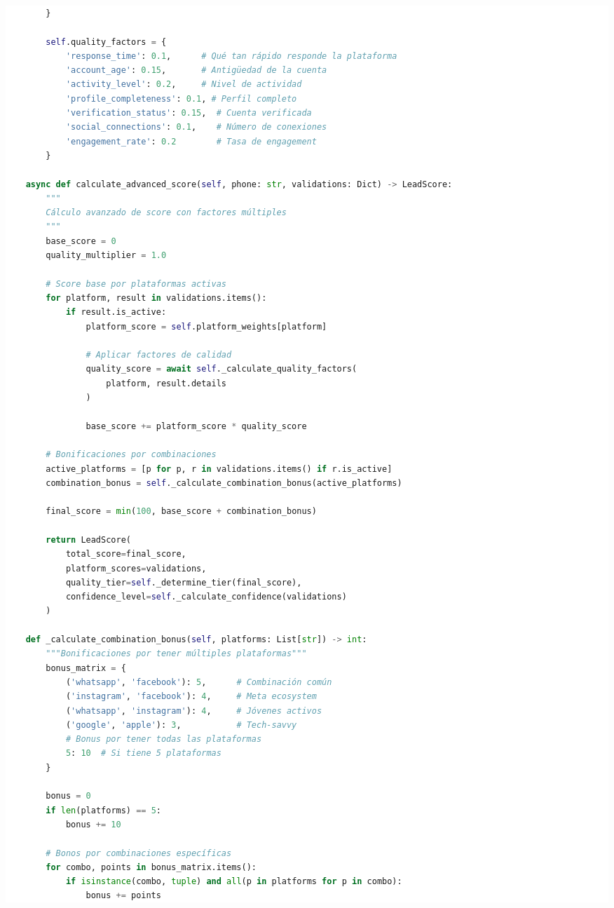 ```python
        }
        
        self.quality_factors = {
            'response_time': 0.1,      # Qué tan rápido responde la plataforma
            'account_age': 0.15,       # Antigüedad de la cuenta
            'activity_level': 0.2,     # Nivel de actividad
            'profile_completeness': 0.1, # Perfil completo
            'verification_status': 0.15,  # Cuenta verificada
            'social_connections': 0.1,    # Número de conexiones
            'engagement_rate': 0.2        # Tasa de engagement
        }
    
    async def calculate_advanced_score(self, phone: str, validations: Dict) -> LeadScore:
        """
        Cálculo avanzado de score con factores múltiples
        """
        base_score = 0
        quality_multiplier = 1.0
        
        # Score base por plataformas activas
        for platform, result in validations.items():
            if result.is_active:
                platform_score = self.platform_weights[platform]
                
                # Aplicar factores de calidad
                quality_score = await self._calculate_quality_factors(
                    platform, result.details
                )
                
                base_score += platform_score * quality_score
        
        # Bonificaciones por combinaciones
        active_platforms = [p for p, r in validations.items() if r.is_active]
        combination_bonus = self._calculate_combination_bonus(active_platforms)
        
        final_score = min(100, base_score + combination_bonus)
        
        return LeadScore(
            total_score=final_score,
            platform_scores=validations,
            quality_tier=self._determine_tier(final_score),
            confidence_level=self._calculate_confidence(validations)
        )
    
    def _calculate_combination_bonus(self, platforms: List[str]) -> int:
        """Bonificaciones por tener múltiples plataformas"""
        bonus_matrix = {
            ('whatsapp', 'facebook'): 5,      # Combinación común
            ('instagram', 'facebook'): 4,     # Meta ecosystem
            ('whatsapp', 'instagram'): 4,     # Jóvenes activos
            ('google', 'apple'): 3,           # Tech-savvy
            # Bonus por tener todas las plataformas
            5: 10  # Si tiene 5 plataformas
        }
        
        bonus = 0
        if len(platforms) == 5:
            bonus += 10
        
        # Bonos por combinaciones específicas
        for combo, points in bonus_matrix.items():
            if isinstance(combo, tuple) and all(p in platforms for p in combo):
                bonus += points
```